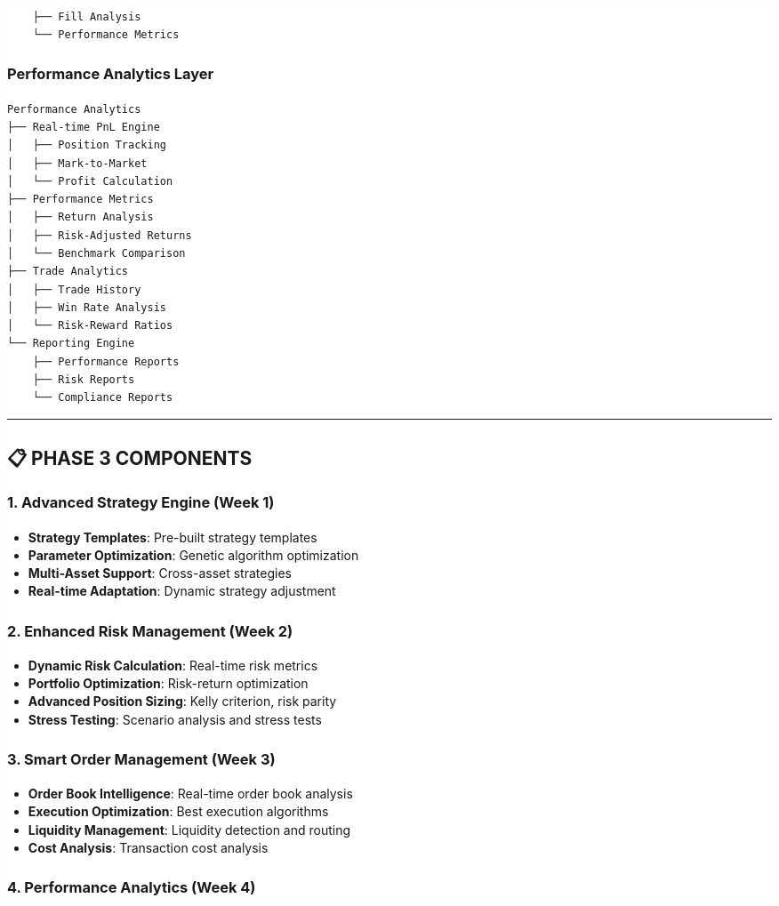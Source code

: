 ```
    ├── Fill Analysis
    └── Performance Metrics
```

### __Performance Analytics Layer__

```
Performance Analytics
├── Real-time PnL Engine
│   ├── Position Tracking
│   ├── Mark-to-Market
│   └── Profit Calculation
├── Performance Metrics
│   ├── Return Analysis
│   ├── Risk-Adjusted Returns
│   └── Benchmark Comparison
├── Trade Analytics
│   ├── Trade History
│   ├── Win Rate Analysis
│   └── Risk-Reward Ratios
└── Reporting Engine
    ├── Performance Reports
    ├── Risk Reports
    └── Compliance Reports
```

---

## __📋 PHASE 3 COMPONENTS__

### __1. Advanced Strategy Engine__ (Week 1)

- __Strategy Templates__: Pre-built strategy templates
- __Parameter Optimization__: Genetic algorithm optimization
- __Multi-Asset Support__: Cross-asset strategies
- __Real-time Adaptation__: Dynamic strategy adjustment

### __2. Enhanced Risk Management__ (Week 2)

- __Dynamic Risk Calculation__: Real-time risk metrics
- __Portfolio Optimization__: Risk-return optimization
- __Advanced Position Sizing__: Kelly criterion, risk parity
- __Stress Testing__: Scenario analysis and stress tests

### __3. Smart Order Management__ (Week 3)

- __Order Book Intelligence__: Real-time order book analysis
- __Execution Optimization__: Best execution algorithms
- __Liquidity Management__: Liquidity detection and routing
- __Cost Analysis__: Transaction cost analysis

### __4. Performance Analytics__ (Week 4)
